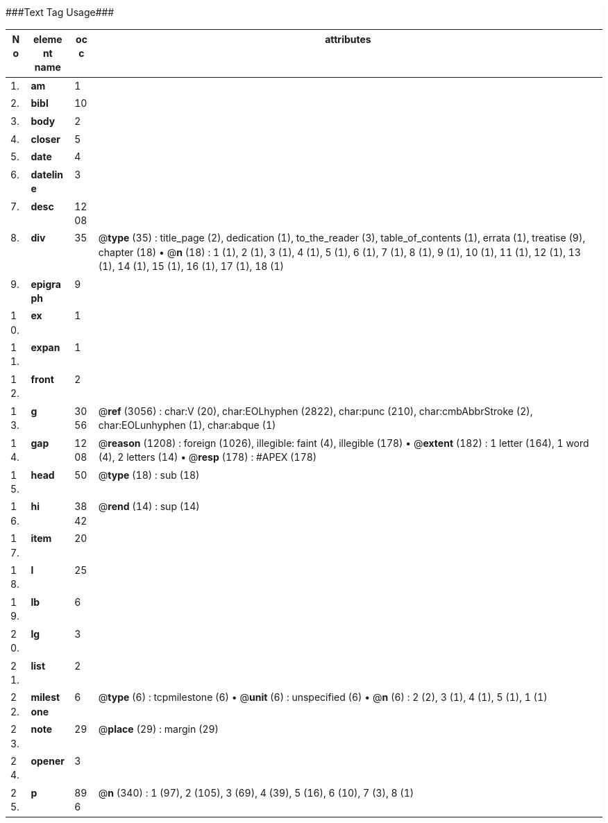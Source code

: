 
###Text Tag Usage###

|No|element name|occ|attributes|
|---|---|---|---|
|1.|__am__|1||
|2.|__bibl__|10||
|3.|__body__|2||
|4.|__closer__|5||
|5.|__date__|4||
|6.|__dateline__|3||
|7.|__desc__|1208||
|8.|__div__|35| @__type__ (35) : title_page (2), dedication (1), to_the_reader (3), table_of_contents (1), errata (1), treatise (9), chapter (18)  •  @__n__ (18) : 1 (1), 2 (1), 3 (1), 4 (1), 5 (1), 6 (1), 7 (1), 8 (1), 9 (1), 10 (1), 11 (1), 12 (1), 13 (1), 14 (1), 15 (1), 16 (1), 17 (1), 18 (1)|
|9.|__epigraph__|9||
|10.|__ex__|1||
|11.|__expan__|1||
|12.|__front__|2||
|13.|__g__|3056| @__ref__ (3056) : char:V (20), char:EOLhyphen (2822), char:punc (210), char:cmbAbbrStroke (2), char:EOLunhyphen (1), char:abque (1)|
|14.|__gap__|1208| @__reason__ (1208) : foreign (1026), illegible: faint (4), illegible (178)  •  @__extent__ (182) : 1 letter (164), 1 word (4), 2 letters (14)  •  @__resp__ (178) : #APEX (178)|
|15.|__head__|50| @__type__ (18) : sub (18)|
|16.|__hi__|3842| @__rend__ (14) : sup (14)|
|17.|__item__|20||
|18.|__l__|25||
|19.|__lb__|6||
|20.|__lg__|3||
|21.|__list__|2||
|22.|__milestone__|6| @__type__ (6) : tcpmilestone (6)  •  @__unit__ (6) : unspecified (6)  •  @__n__ (6) : 2 (2), 3 (1), 4 (1), 5 (1), 1 (1)|
|23.|__note__|29| @__place__ (29) : margin (29)|
|24.|__opener__|3||
|25.|__p__|896| @__n__ (340) : 1 (97), 2 (105), 3 (69), 4 (39), 5 (16), 6 (10), 7 (3), 8 (1)|
